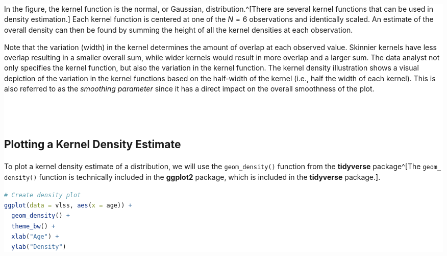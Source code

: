 In the figure, the kernel function is the normal, or Gaussian, distribution.^[There are several kernel functions that can be used in density estimation.] Each kernel function is centered at one of the $N=6$ observations and identically scaled. An estimate of the overall density can then be found by summing the height of all the kernel densities at each observation. 

Note that the variation (width) in the kernel determines the amount of overlap at each observed value. Skinnier kernels have less overlap resulting in a smaller overall sum, while wider kernels would result in more overlap and a larger sum. The data analyst not only specifies the kernel function, but also the variation in the kernel function. The kernel density illustration  shows a visual depiction of the variation in the kernel functions based on the half-width of the kernel (i.e., half the width of each kernel). This is also referred to as the *smoothing parameter* since it has a direct impact on the overall smoothness of the plot.


<br /><br />


## Plotting a Kernel Density Estimate

To plot a kernel density estimate of a distribution, we will use the `geom_density()` function from the **tidyverse** package^[The `geom_density()` function is technically included in the **ggplot2** package, which is included in the **tidyverse** package.]. 


```r
# Create density plot
ggplot(data = vlss, aes(x = age)) +
  geom_density() +
  theme_bw() +
  xlab("Age") +
  ylab("Density")
```

<div class="figure" style="text-align: center">